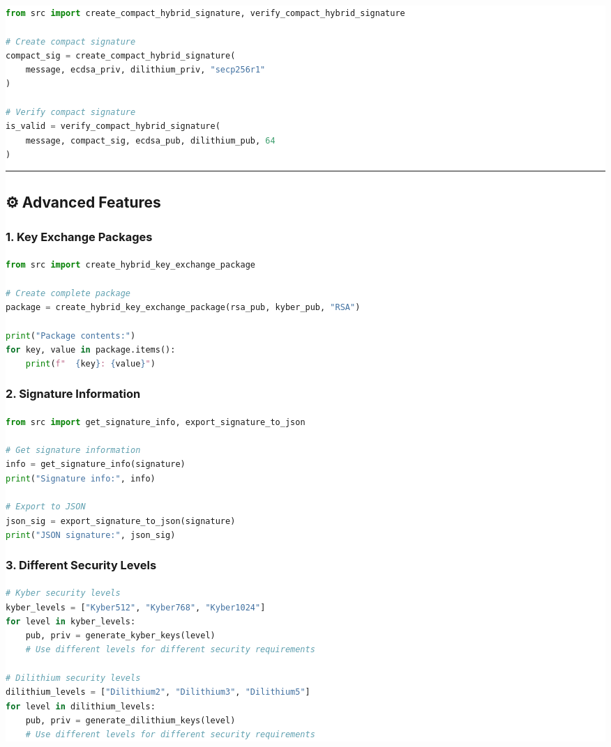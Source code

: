 ```python
from src import create_compact_hybrid_signature, verify_compact_hybrid_signature

# Create compact signature
compact_sig = create_compact_hybrid_signature(
    message, ecdsa_priv, dilithium_priv, "secp256r1"
)

# Verify compact signature
is_valid = verify_compact_hybrid_signature(
    message, compact_sig, ecdsa_pub, dilithium_pub, 64
)
```

---

## ⚙️ Advanced Features

### 1. Key Exchange Packages

```python
from src import create_hybrid_key_exchange_package

# Create complete package
package = create_hybrid_key_exchange_package(rsa_pub, kyber_pub, "RSA")

print("Package contents:")
for key, value in package.items():
    print(f"  {key}: {value}")
```

### 2. Signature Information

```python
from src import get_signature_info, export_signature_to_json

# Get signature information
info = get_signature_info(signature)
print("Signature info:", info)

# Export to JSON
json_sig = export_signature_to_json(signature)
print("JSON signature:", json_sig)
```

### 3. Different Security Levels

```python
# Kyber security levels
kyber_levels = ["Kyber512", "Kyber768", "Kyber1024"]
for level in kyber_levels:
    pub, priv = generate_kyber_keys(level)
    # Use different levels for different security requirements

# Dilithium security levels
dilithium_levels = ["Dilithium2", "Dilithium3", "Dilithium5"]
for level in dilithium_levels:
    pub, priv = generate_dilithium_keys(level)
    # Use different levels for different security requirements
```

